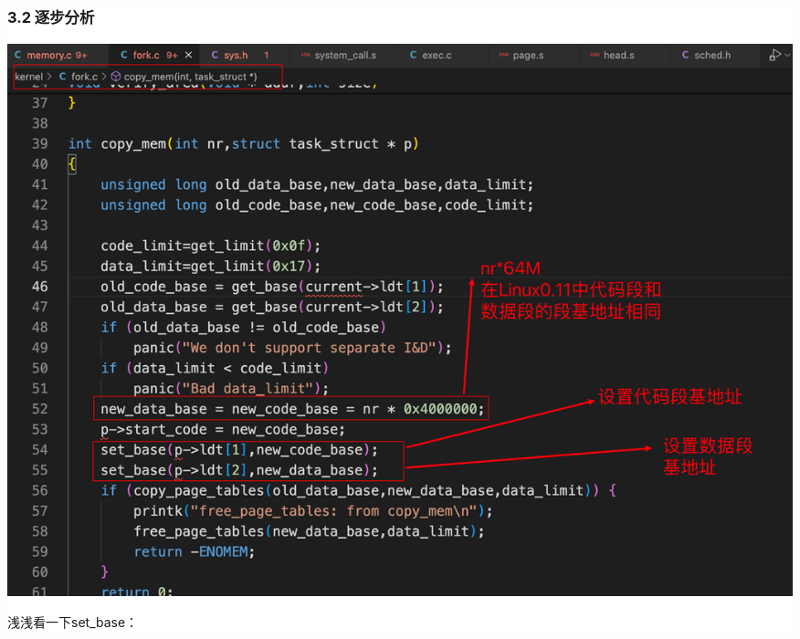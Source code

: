 ### 3.2 逐步分析

![image-20240417095410299](分析fork的内存管理.assets/image-20240417095410299.png) 

浅浅看一下set_base：
